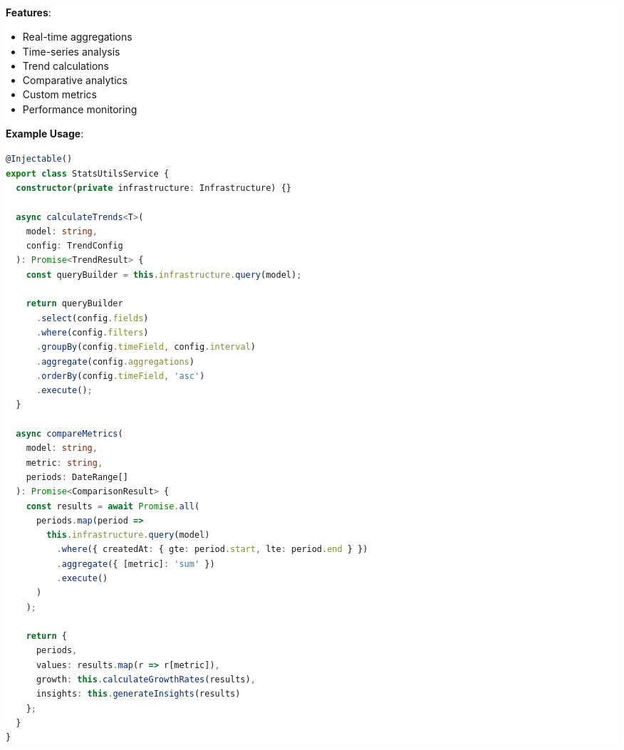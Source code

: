 **Features**:
- Real-time aggregations
- Time-series analysis
- Trend calculations
- Comparative analytics
- Custom metrics
- Performance monitoring

**Example Usage**:
```typescript
@Injectable()
export class StatsUtilsService {
  constructor(private infrastructure: Infrastructure) {}
  
  async calculateTrends<T>(
    model: string,
    config: TrendConfig
  ): Promise<TrendResult> {
    const queryBuilder = this.infrastructure.query(model);
    
    return queryBuilder
      .select(config.fields)
      .where(config.filters)
      .groupBy(config.timeField, config.interval)
      .aggregate(config.aggregations)
      .orderBy(config.timeField, 'asc')
      .execute();
  }
  
  async compareMetrics(
    model: string,
    metric: string,
    periods: DateRange[]
  ): Promise<ComparisonResult> {
    const results = await Promise.all(
      periods.map(period => 
        this.infrastructure.query(model)
          .where({ createdAt: { gte: period.start, lte: period.end } })
          .aggregate({ [metric]: 'sum' })
          .execute()
      )
    );
    
    return {
      periods,
      values: results.map(r => r[metric]),
      growth: this.calculateGrowthRates(results),
      insights: this.generateInsights(results)
    };
  }
}
```
